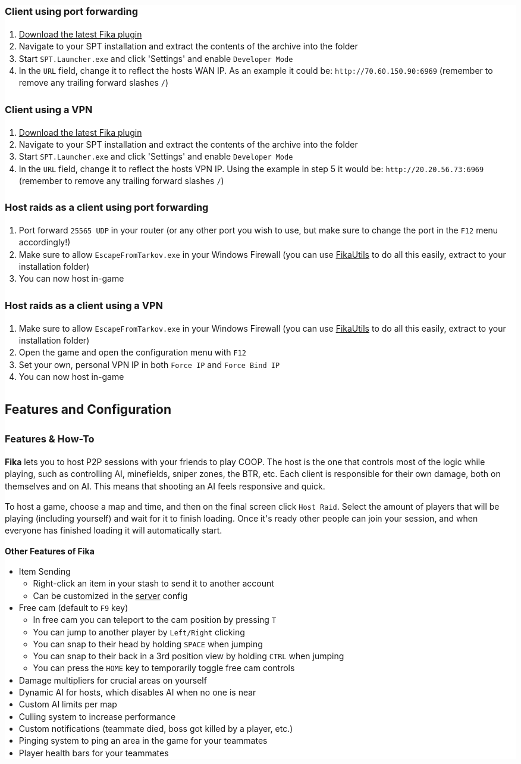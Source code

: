 ### Client using port forwarding

1. [Download the latest Fika plugin](https://github.com/project-fika/Fika-Plugin/releases/latest)
2. Navigate to your SPT installation and extract the contents of the archive into the folder
3. Start `SPT.Launcher.exe` and click 'Settings' and enable `Developer Mode`
4. In the `URL` field, change it to reflect the hosts WAN IP. As an example it could be: `http://70.60.150.90:6969` (remember to remove any trailing forward slashes `/`)

### Client using a VPN

1. [Download the latest Fika plugin](https://github.com/project-fika/Fika-Plugin/releases/latest)
2. Navigate to your SPT installation and extract the contents of the archive into the folder
3. Start `SPT.Launcher.exe` and click 'Settings' and enable `Developer Mode`
4. In the `URL` field, change it to reflect the hosts VPN IP. Using the example in step 5 it would be: `http://20.20.56.73:6969` (remember to remove any trailing forward slashes `/`)

### Host raids as a client using port forwarding

1. Port forward  `25565 UDP` in your router (or any other port you wish to use, but make sure to change the port in the `F12` menu accordingly!)
2. Make sure to allow `EscapeFromTarkov.exe` in your Windows Firewall (you can use [FikaUtils](https://github.com/Lacyway/FikaUtils/releases/download/v1.0/FikaUtils.zip) to do all this easily, extract to your installation folder)
3. You can now host in-game

### Host raids as a client using a VPN

1. Make sure to allow `EscapeFromTarkov.exe` in your Windows Firewall (you can use [FikaUtils](https://github.com/Lacyway/FikaUtils/releases/download/v1.0/FikaUtils.zip) to do all this easily, extract to your installation folder)
2. Open the game and open the configuration menu with `F12`
3. Set your own, personal VPN IP in both `Force IP` and `Force Bind IP`
4. You can now host in-game

## Features and Configuration

### Features & How-To
**Fika** lets you to host P2P sessions with your friends to play COOP. The host is the one that controls most of the logic while playing, such as controlling AI, minefields, sniper zones, the BTR, etc. Each client is responsible for their own damage, both on themselves and on AI. This means that shooting an AI feels responsive and quick.

To host a game, choose a map and time, and then on the final screen click `Host Raid`. Select the amount of players that will be playing (including yourself) and wait for it to finish loading. Once it's ready other people can join your session, and when everyone has finished loading it will automatically start.

**Other Features of Fika**
- Item Sending
    - Right-click an item in your stash to send it to another account
    - Can be customized in the [server](#server-configuration) config
- Free cam (default to `F9` key)
    - In free cam you can teleport to the cam position by pressing `T`
    - You can jump to another player by `Left/Right` clicking
    - You can snap to their head by holding `SPACE` when jumping
    - You can snap to their back in a 3rd position view by holding `CTRL` when jumping
    - You can press the `HOME` key to temporarily toggle free cam controls
- Damage multipliers for crucial areas on yourself
- Dynamic AI for hosts, which disables AI when no one is near
- Custom AI limits per map
- Culling system to increase performance
- Custom notifications (teammate died, boss got killed by a player, etc.)
- Pinging system to ping an area in the game for your teammates
- Player health bars for your teammates